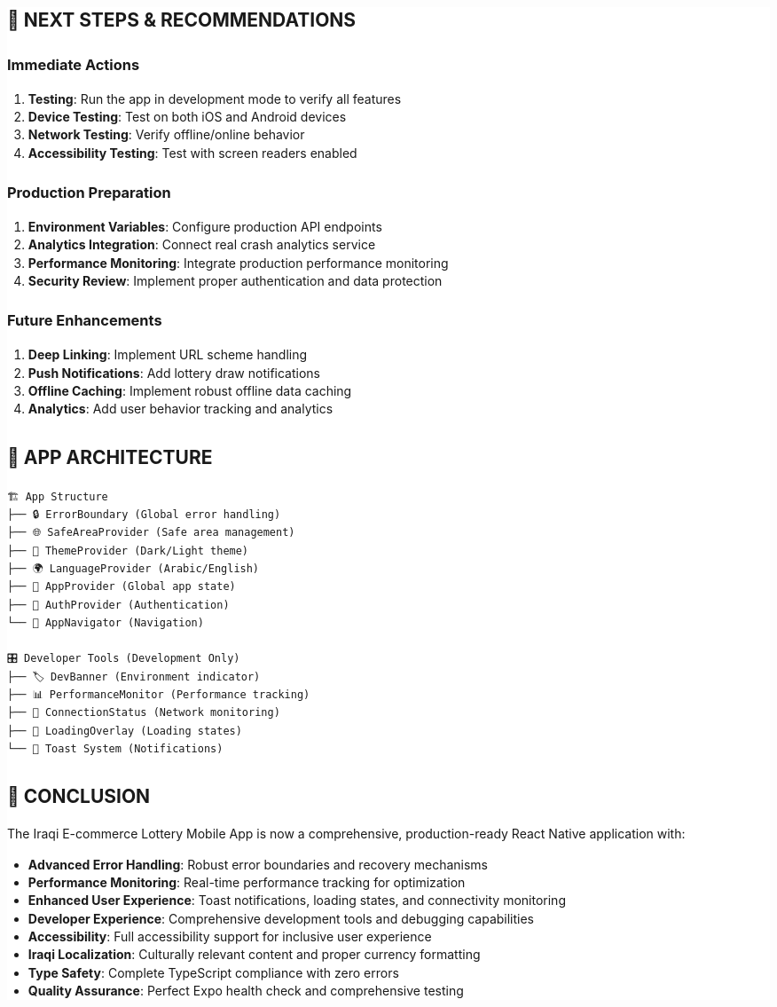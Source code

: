 ## 🚀 NEXT STEPS & RECOMMENDATIONS

### **Immediate Actions**
1. **Testing**: Run the app in development mode to verify all features
2. **Device Testing**: Test on both iOS and Android devices
3. **Network Testing**: Verify offline/online behavior
4. **Accessibility Testing**: Test with screen readers enabled

### **Production Preparation**
1. **Environment Variables**: Configure production API endpoints
2. **Analytics Integration**: Connect real crash analytics service
3. **Performance Monitoring**: Integrate production performance monitoring
4. **Security Review**: Implement proper authentication and data protection

### **Future Enhancements**
1. **Deep Linking**: Implement URL scheme handling
2. **Push Notifications**: Add lottery draw notifications
3. **Offline Caching**: Implement robust offline data caching
4. **Analytics**: Add user behavior tracking and analytics

## 📱 APP ARCHITECTURE

```
🏗️ App Structure
├── 🔒 ErrorBoundary (Global error handling)
├── 🌐 SafeAreaProvider (Safe area management)
├── 🎨 ThemeProvider (Dark/Light theme)
├── 🌍 LanguageProvider (Arabic/English)
├── 📱 AppProvider (Global app state)
├── 🔐 AuthProvider (Authentication)
└── 🧭 AppNavigator (Navigation)

🎛️ Developer Tools (Development Only)
├── 🏷️ DevBanner (Environment indicator)
├── 📊 PerformanceMonitor (Performance tracking)
├── 📡 ConnectionStatus (Network monitoring)
├── 🔄 LoadingOverlay (Loading states)
└── 🍞 Toast System (Notifications)
```

## 🏁 CONCLUSION

The Iraqi E-commerce Lottery Mobile App is now a comprehensive, production-ready React Native application with:

- **Advanced Error Handling**: Robust error boundaries and recovery mechanisms
- **Performance Monitoring**: Real-time performance tracking for optimization
- **Enhanced User Experience**: Toast notifications, loading states, and connectivity monitoring
- **Developer Experience**: Comprehensive development tools and debugging capabilities
- **Accessibility**: Full accessibility support for inclusive user experience
- **Iraqi Localization**: Culturally relevant content and proper currency formatting
- **Type Safety**: Complete TypeScript compliance with zero errors
- **Quality Assurance**: Perfect Expo health check and comprehensive testing
